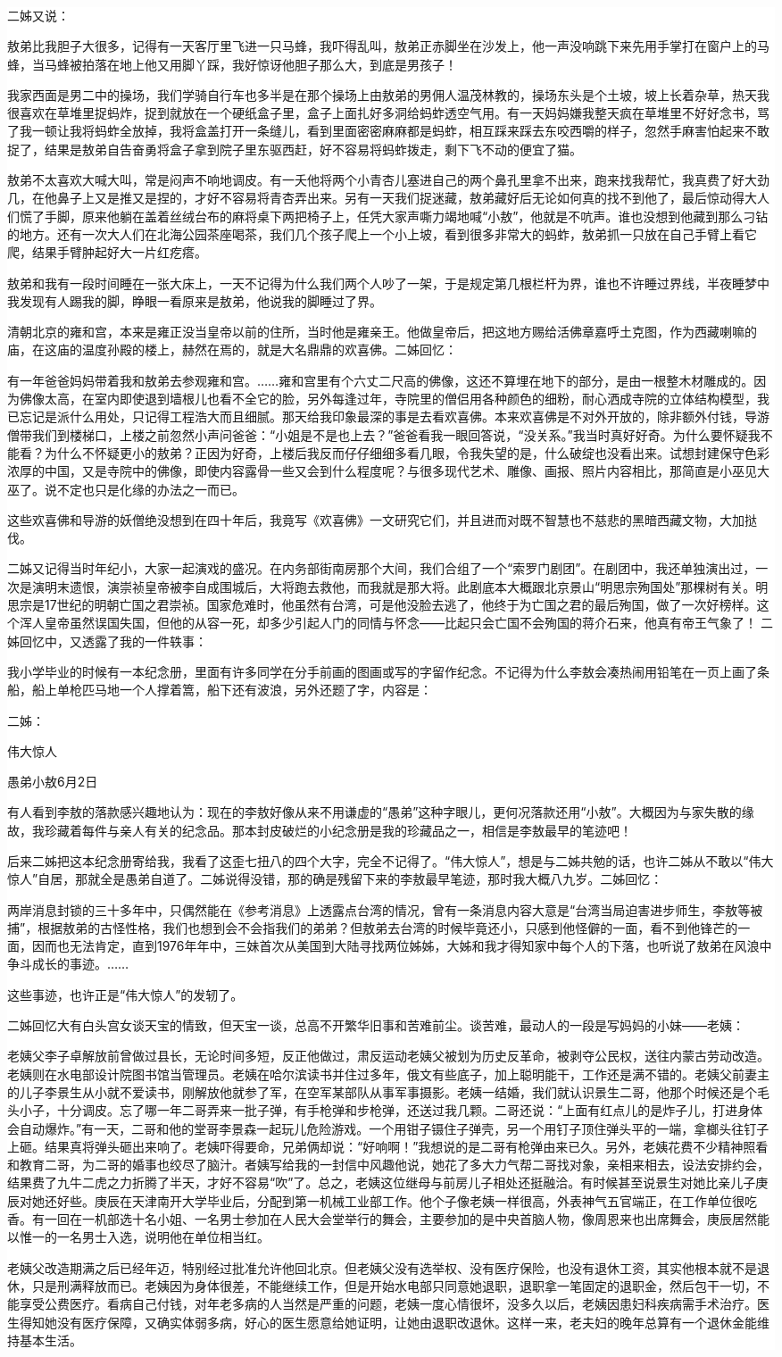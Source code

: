 二姊又说：

敖弟比我胆子大很多，记得有一天客厅里飞进一只马蜂，我吓得乱叫，敖弟正赤脚坐在沙发上，他一声没响跳下来先用手掌打在窗户上的马蜂，当马蜂被拍落在地上他又用脚丫踩，我好惊讶他胆子那么大，到底是男孩子！

我家西面是男二中的操场，我们学骑自行车也多半是在那个操场上由敖弟的男佣人温茂林教的，操场东头是个土坡，坡上长着杂草，热天我很喜欢在草堆里捉蚂炸，捉到就放在一个硬纸盒子里，盒子上面扎好多洞给蚂蚱透空气用。有一天妈妈嫌我整天疯在草堆里不好好念书，骂了我一顿让我将蚂蚱全放掉，我将盒盖打开一条缝儿，看到里面密密麻麻都是蚂蚱，相互踩来踩去东咬西嚼的样子，忽然手麻害怕起来不敢捉了，结果是敖弟自告奋勇将盒子拿到院子里东驱西赶，好不容易将蚂蚱拨走，剩下飞不动的便宜了猫。

敖弟不太喜欢大喊大叫，常是闷声不响地调皮。有一夭他将两个小青杏儿塞进自己的两个鼻孔里拿不出来，跑来找我帮忙，我真费了好大劲几，在他鼻子上又是推又是捏的，才好不容易将青杏弄出来。另有一天我们捉迷藏，敖弟藏好后无论如何真的找不到他了，最后惊动得大人们慌了手脚，原来他躺在盖着丝绒台布的麻将桌下两把椅子上，任凭大家声嘶力竭地喊“小敖”，他就是不吭声。谁也没想到他藏到那么刁钻的地方。还有一次大人们在北海公园茶座喝茶，我们几个孩子爬上一个小上坡，看到很多非常大的蚂蚱，敖弟抓一只放在自己手臂上看它爬，结果手臂肿起好大一片红疙瘩。

敖弟和我有一段时间睡在一张大床上，一天不记得为什么我们两个人吵了一架，于是规定第几根栏杆为界，谁也不许睡过界线，半夜睡梦中我发现有人踢我的脚，睁眼一看原来是敖弟，他说我的脚睡过了界。

清朝北京的雍和宫，本来是雍正没当皇帝以前的住所，当时他是雍亲王。他做皇帝后，把这地方赐给活佛章嘉呼土克图，作为西藏喇嘛的庙，在这庙的温度孙殿的楼上，赫然在焉的，就是大名鼎鼎的欢喜佛。二姊回忆：

有一年爸爸妈妈带着我和敖弟去参观雍和宫。……雍和宫里有个六丈二尺高的佛像，这还不算埋在地下的部分，是由一根整木材雕成的。因为佛像太高，在室内即使退到墙根儿也看不全它的脸，另外每逢过年，寺院里的僧侣用各种颜色的细粉，耐心洒成寺院的立体结构模型，我已忘记是派什么用处，只记得工程浩大而且细腻。那天给我印象最深的事是去看欢喜佛。本来欢喜佛是不对外开放的，除非额外付钱，导游僧带我们到楼梯口，上楼之前忽然小声问爸爸：“小姐是不是也上去？”爸爸看我一眼回答说，“没关系。”我当时真好好奇。为什么要怀疑我不能看？为什么不怀疑更小的敖弟？正因为好奇，上楼后我反而仔仔细细多看几眼，令我失望的是，什么破绽也没看出来。试想封建保守色彩浓厚的中国，又是寺院中的佛像，即使内容露骨一些又会到什么程度呢？与很多现代艺术、雕像、画报、照片内容相比，那简直是小巫见大巫了。说不定也只是化缘的办法之一而已。

这些欢喜佛和导游的妖僧绝没想到在四十年后，我竟写《欢喜佛》一文研究它们，并且进而对既不智慧也不慈悲的黑暗西藏文物，大加挞伐。

二姊又记得当时年纪小，大家一起演戏的盛况。在内务部街南房那个大间，我们合组了一个“索罗门剧团”。在剧团中，我还单独演出过，一次是演明末遗恨，演崇祯皇帝被李自成围城后，大将跑去救他，而我就是那大将。此剧底本大概跟北京景山“明思宗殉国处”那棵树有关。明思宗是17世纪的明朝亡国之君崇祯。国家危难时，他虽然有台湾，可是他没脸去逃了，他终于为亡国之君的最后殉国，做了一次好榜样。这个浑人皇帝虽然误国失国，但他的从容一死，却多少引起人门的同情与怀念——比起只会亡国不会殉国的蒋介石来，他真有帝王气象了！
二姊回忆中，又透露了我的一件轶事：

我小学毕业的时候有一本纪念册，里面有许多同学在分手前画的图画或写的字留作纪念。不记得为什么李敖会凑热闹用铅笔在一页上画了条船，船上单枪匹马地一个人撑着篙，船下还有波浪，另外还题了字，内容是：

二姊：

伟大惊人

愚弟小敖6月2日

有人看到李敖的落款感兴趣地认为：现在的李敖好像从来不用谦虚的“愚弟”这种字眼儿，更何况落款还用“小敖”。大概因为与家失散的缘故，我珍藏着每件与亲人有关的纪念品。那本封皮破烂的小纪念册是我的珍藏品之一，相信是李敖最早的笔迹吧！

后来二姊把这本纪念册寄给我，我看了这歪七扭八的四个大字，完全不记得了。“伟大惊人”，想是与二姊共勉的话，也许二姊从不敢以“伟大惊人”自居，那就全是愚弟自道了。二姊说得没错，那的确是残留下来的李敖最早笔迹，那时我大概八九岁。二姊回忆：

两岸消息封锁的三十多年中，只偶然能在《参考消息》上透露点台湾的情况，曾有一条消息内容大意是“台湾当局迫害进步师生，李敖等被捕”，根据敖弟的古怪性格，我们也想到会不会指我们的弟弟？但敖弟去台湾的时候毕竟还小，只感到他怪僻的一面，看不到他锋芒的一面，因而也无法肯定，直到1976年年中，三妹首次从美国到大陆寻找两位姊姊，大姊和我才得知家中每个人的下落，也听说了敖弟在风浪中争斗成长的事迹。……

这些事迹，也许正是“伟大惊人”的发轫了。

二姊回忆大有白头宫女谈天宝的情致，但天宝一谈，总高不开繁华旧事和苦难前尘。谈苦难，最动人的一段是写妈妈的小妹——老姨：

老姨父李子卓解放前曾做过县长，无论时间多短，反正他做过，肃反运动老姨父被划为历史反革命，被剥夺公民权，送往内蒙古劳动改造。老姨则在水电部设计院图书馆当管理员。老姨在哈尔滨读书并住过多年，俄文有些底子，加上聪明能干，工作还是满不错的。老姨父前妻主的儿子李景生从小就不爱读书，刚解放他就参了军，在空军某部队从事军事摄影。老姨一结婚，我们就认识景生二哥，他那个时候还是个毛头小子，十分调皮。忘了哪一年二哥弄来一批子弹，有手枪弹和步枪弹，还送过我几颗。二哥还说：“上面有红点儿的是炸子儿，打进身体会自动爆炸。”有一天，二哥和他的堂哥李景森一起玩儿危险游戏。一个用钳子镊住子弹壳，另一个用钉子顶住弹头平的一端，拿榔头往钉子上砸。结果真将弹头砸出来响了。老姨吓得要命，兄弟俩却说：“好响啊！”我想说的是二哥有枪弹由来已久。另外，老姨花费不少精神照看和教育二哥，为二哥的婚事也绞尽了脑汁。者姨写给我的一封信中风趣他说，她花了多大力气帮二哥找对象，亲相来相去，设法安排约会，结果费了九牛二虎之力折腾了半天，才好不容易“吹”了。总之，老姨这位继母与前房儿子相处还挺融洽。有时候甚至说景生对她比亲儿子庚辰对她还好些。庚辰在天津南开大学毕业后，分配到第一机械工业部工作。他个子像老姨一样很高，外表神气五官端正，在工作单位很吃香。有一回在一机部选十名小姐、一名男士参加在人民大会堂举行的舞会，主要参加的是中央首脑人物，像周恩来也出席舞会，庚辰居然能以惟一的一名男士入选，说明他在单位相当红。

老姨父改造期满之后已经年迈，特别经过批准允许他回北京。但老姨父没有选举权、没有医疗保险，也没有退休工资，其实他根本就不是退休，只是刑满释放而已。老姨因为身体很差，不能继续工作，但是开始水电部只同意她退职，退职拿一笔固定的退职金，然后包干一切，不能享受公费医疗。看病自己付钱，对年老多病的人当然是严重的问题，老姨一度心情很坏，没多久以后，老姨因患妇科疾病需手术治疗。医生得知她没有医疗保障，又确实体弱多病，好心的医生愿意给她证明，让她由退职改退休。这样一来，老夫妇的晚年总算有一个退休金能维持基本生活。
